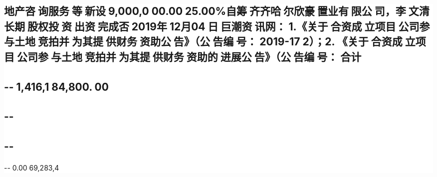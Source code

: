 地产咨
询服务
等
新设
9,000,0
00.00
25.00%自筹
齐齐哈
尔欣豪
置业有
限公
司，李
文清
长期
股权投
资
出资
完成否
2019年
12月04
日
巨潮资
讯网：
1.《关于
合资成
立项目
公司参
与土地
竞拍并
为其提
供财务
资助公
告》（公
告编
号：
2019-17
2）；2.
《关于
合资成
立项目
公司参
与土地
竞拍并
为其提
供财务
资助的
进展公
告》（公
告编
号：
合计
--
--
1,416,1
84,800.
00
--
--
--
--
--
--
0.00
69,283,4